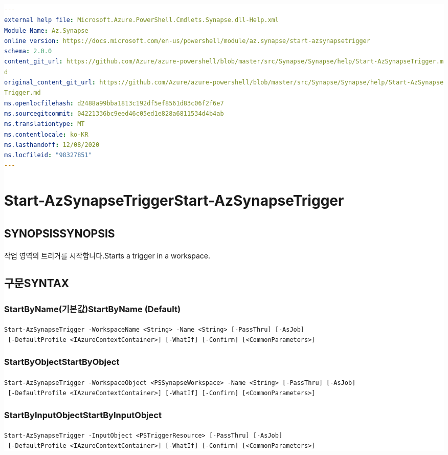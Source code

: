 ```yaml
---
external help file: Microsoft.Azure.PowerShell.Cmdlets.Synapse.dll-Help.xml
Module Name: Az.Synapse
online version: https://docs.microsoft.com/en-us/powershell/module/az.synapse/start-azsynapsetrigger
schema: 2.0.0
content_git_url: https://github.com/Azure/azure-powershell/blob/master/src/Synapse/Synapse/help/Start-AzSynapseTrigger.md
original_content_git_url: https://github.com/Azure/azure-powershell/blob/master/src/Synapse/Synapse/help/Start-AzSynapseTrigger.md
ms.openlocfilehash: d2488a99bba1813c192df5ef8561d83c06f2f6e7
ms.sourcegitcommit: 04221336bc9eed46c05ed1e828a6811534d4b4ab
ms.translationtype: MT
ms.contentlocale: ko-KR
ms.lasthandoff: 12/08/2020
ms.locfileid: "98327851"
---
```

# <span data-ttu-id="c5d10-101">Start-AzSynapseTrigger</span><span class="sxs-lookup"><span data-stu-id="c5d10-101">Start-AzSynapseTrigger</span></span>

## <span data-ttu-id="c5d10-102">SYNOPSIS</span><span class="sxs-lookup"><span data-stu-id="c5d10-102">SYNOPSIS</span></span>
<span data-ttu-id="c5d10-103">작업 영역의 트리거를 시작합니다.</span><span class="sxs-lookup"><span data-stu-id="c5d10-103">Starts a trigger in a workspace.</span></span>

## <span data-ttu-id="c5d10-104">구문</span><span class="sxs-lookup"><span data-stu-id="c5d10-104">SYNTAX</span></span>

### <span data-ttu-id="c5d10-105">StartByName(기본값)</span><span class="sxs-lookup"><span data-stu-id="c5d10-105">StartByName (Default)</span></span>
```
Start-AzSynapseTrigger -WorkspaceName <String> -Name <String> [-PassThru] [-AsJob]
 [-DefaultProfile <IAzureContextContainer>] [-WhatIf] [-Confirm] [<CommonParameters>]
```

### <span data-ttu-id="c5d10-106">StartByObject</span><span class="sxs-lookup"><span data-stu-id="c5d10-106">StartByObject</span></span>
```
Start-AzSynapseTrigger -WorkspaceObject <PSSynapseWorkspace> -Name <String> [-PassThru] [-AsJob]
 [-DefaultProfile <IAzureContextContainer>] [-WhatIf] [-Confirm] [<CommonParameters>]
```

### <span data-ttu-id="c5d10-107">StartByInputObject</span><span class="sxs-lookup"><span data-stu-id="c5d10-107">StartByInputObject</span></span>
```
Start-AzSynapseTrigger -InputObject <PSTriggerResource> [-PassThru] [-AsJob]
 [-DefaultProfile <IAzureContextContainer>] [-WhatIf] [-Confirm] [<CommonParameters>]
```
